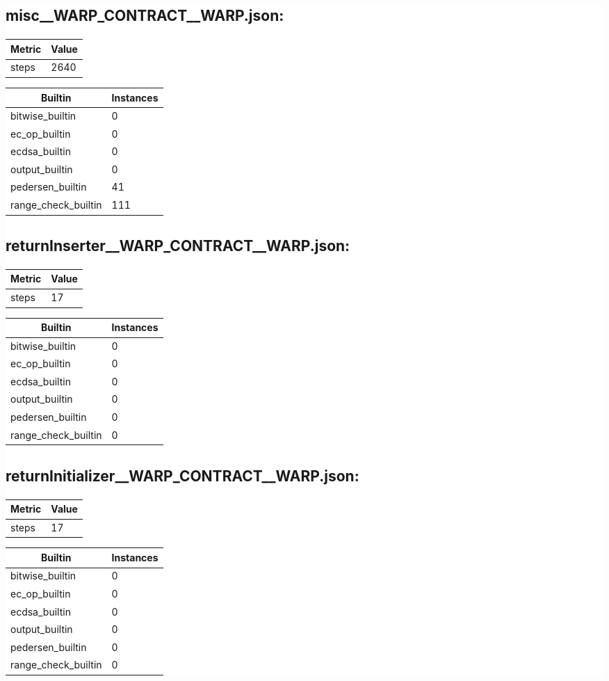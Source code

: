 ## misc__WARP_CONTRACT__WARP.json:

| Metric | Value |
| ----------- | ----------- |
| steps | 2640 |

| Builtin | Instances |
| ----------- | ----------- |
| bitwise_builtin | 0 |
| ec_op_builtin | 0 |
| ecdsa_builtin | 0 |
| output_builtin | 0 |
| pedersen_builtin | 41 |
| range_check_builtin | 111 |

## returnInserter__WARP_CONTRACT__WARP.json:

| Metric | Value |
| ----------- | ----------- |
| steps | 17 |

| Builtin | Instances |
| ----------- | ----------- |
| bitwise_builtin | 0 |
| ec_op_builtin | 0 |
| ecdsa_builtin | 0 |
| output_builtin | 0 |
| pedersen_builtin | 0 |
| range_check_builtin | 0 |

## returnInitializer__WARP_CONTRACT__WARP.json:

| Metric | Value |
| ----------- | ----------- |
| steps | 17 |

| Builtin | Instances |
| ----------- | ----------- |
| bitwise_builtin | 0 |
| ec_op_builtin | 0 |
| ecdsa_builtin | 0 |
| output_builtin | 0 |
| pedersen_builtin | 0 |
| range_check_builtin | 0 |
